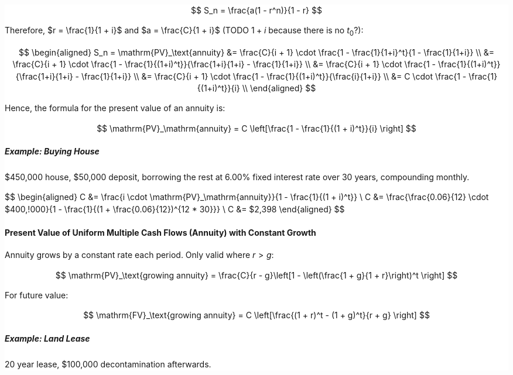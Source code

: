 $$
S_n = \frac{a(1 - r^n)}{1 - r}
$$

Therefore, $r = \frac{1}{1 + i}$ and $a = \frac{C}{1 + i}$ (TODO $1 + i$ because there is no $t_0$?):

$$
\begin{aligned}
S_n = \mathrm{PV}_\text{annuity} &= \frac{C}{i + 1} \cdot \frac{1 - \frac{1}{1+i}^t}{1 - \frac{1}{1+i}} \\
&= \frac{C}{i + 1} \cdot \frac{1 - \frac{1}{(1+i)^t}}{\frac{1+i}{1+i} - \frac{1}{1+i}} \\
&= \frac{C}{i + 1} \cdot \frac{1 - \frac{1}{(1+i)^t}}{\frac{1+i}{1+i} - \frac{1}{1+i}} \\
&= \frac{C}{i + 1} \cdot \frac{1 - \frac{1}{(1+i)^t}}{\frac{i}{1+i}} \\
&= C \cdot \frac{1 - \frac{1}{(1+i)^t}}{i} \\
\end{aligned}
$$

Hence, the formula for the present value of an annuity is:

$$
\mathrm{PV}_\mathrm{annuity} = C \left[\frac{1 - \frac{1}{(1 + i)^t}}{i} \right]
$$

##### Example: Buying House

\$450,000 house, \$50,000 deposit, borrowing the rest at 6.00% fixed interest rate over 30 years, compounding monthly.

$$
\begin{aligned}
C &= \frac{i \cdot \mathrm{PV}_\mathrm{annuity}}{1 - \frac{1}{(1 + i)^t}} \\
C &= \frac{\frac{0.06}{12} \cdot $400,\!000}{1 - \frac{1}{(1 + \frac{0.06}{12})^{12 * 30}}} \\
C &= $2,398
\end{aligned}
$$

#### Present Value of Uniform Multiple Cash Flows (Annuity) with Constant Growth

Annuity grows by a constant rate each period. Only valid where $r > g$:

$$
\mathrm{PV}_\text{growing annuity} = \frac{C}{r - g}\left[1 - \left(\frac{1 + g}{1 + r}\right)^t  \right]
$$

For future value:

$$
\mathrm{FV}_\text{growing annuity} = C \left[\frac{(1 + r)^t - (1 + g)^t}{r + g}  \right]
$$

##### Example: Land Lease

20 year lease, \$100,000 decontamination afterwards.
